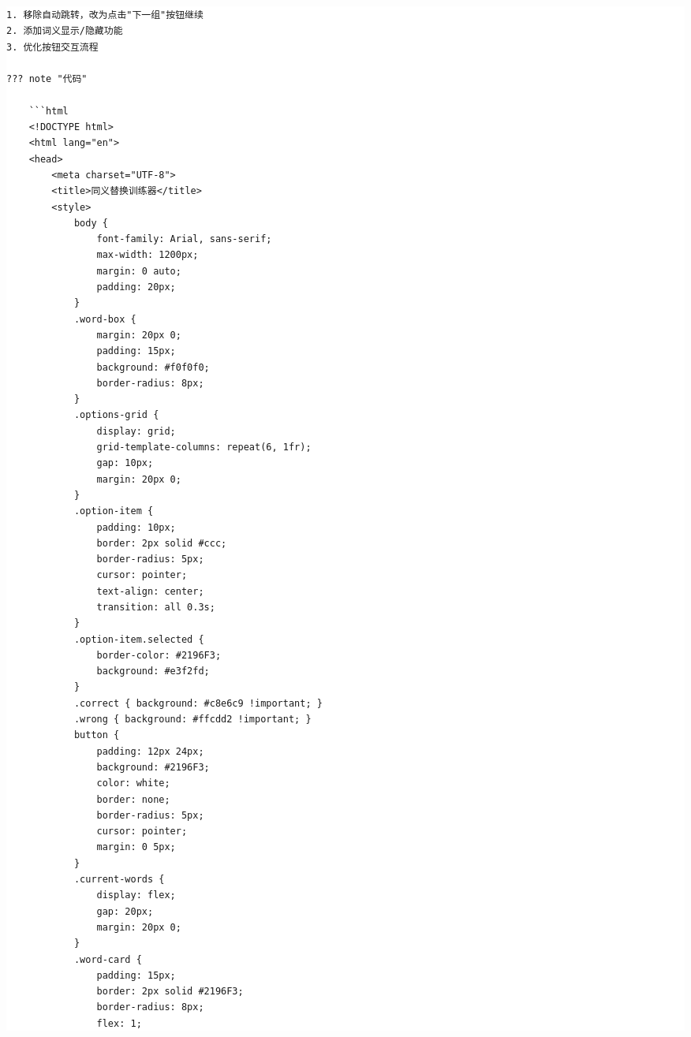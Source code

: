     1. 移除自动跳转，改为点击"下一组"按钮继续
    2. 添加词义显示/隐藏功能
    3. 优化按钮交互流程

    ??? note "代码"

        ```html
        <!DOCTYPE html>
        <html lang="en">
        <head>
            <meta charset="UTF-8">
            <title>同义替换训练器</title>
            <style>
                body {
                    font-family: Arial, sans-serif;
                    max-width: 1200px;
                    margin: 0 auto;
                    padding: 20px;
                }
                .word-box {
                    margin: 20px 0;
                    padding: 15px;
                    background: #f0f0f0;
                    border-radius: 8px;
                }
                .options-grid {
                    display: grid;
                    grid-template-columns: repeat(6, 1fr);
                    gap: 10px;
                    margin: 20px 0;
                }
                .option-item {
                    padding: 10px;
                    border: 2px solid #ccc;
                    border-radius: 5px;
                    cursor: pointer;
                    text-align: center;
                    transition: all 0.3s;
                }
                .option-item.selected {
                    border-color: #2196F3;
                    background: #e3f2fd;
                }
                .correct { background: #c8e6c9 !important; }
                .wrong { background: #ffcdd2 !important; }
                button {
                    padding: 12px 24px;
                    background: #2196F3;
                    color: white;
                    border: none;
                    border-radius: 5px;
                    cursor: pointer;
                    margin: 0 5px;
                }
                .current-words {
                    display: flex;
                    gap: 20px;
                    margin: 20px 0;
                }
                .word-card {
                    padding: 15px;
                    border: 2px solid #2196F3;
                    border-radius: 8px;
                    flex: 1;